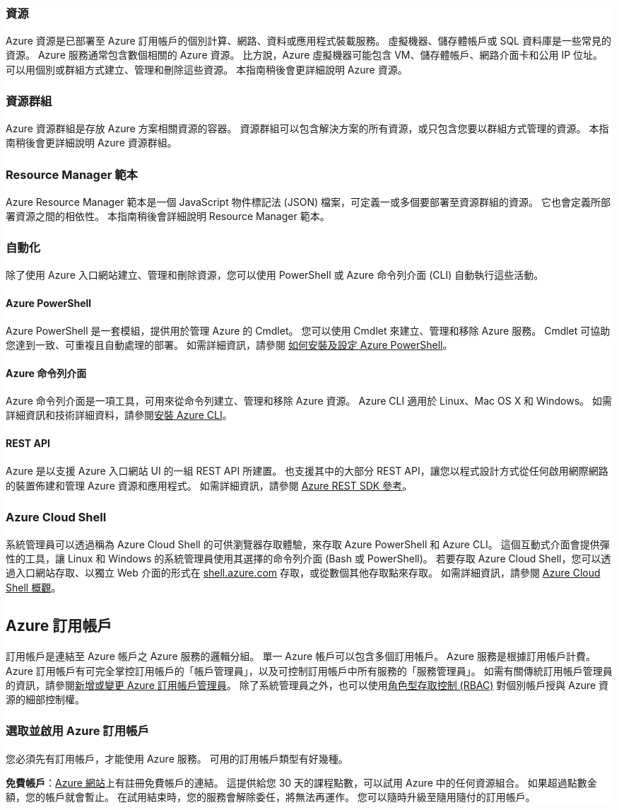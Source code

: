 ### <a name="resources"></a>資源

Azure 資源是已部署至 Azure 訂用帳戶的個別計算、網路、資料或應用程式裝載服務。 虛擬機器、儲存體帳戶或 SQL 資料庫是一些常見的資源。 Azure 服務通常包含數個相關的 Azure 資源。 比方說，Azure 虛擬機器可能包含 VM、儲存體帳戶、網路介面卡和公用 IP 位址。 可以用個別或群組方式建立、管理和刪除這些資源。 本指南稍後會更詳細說明 Azure 資源。

### <a name="resource-groups"></a>資源群組

Azure 資源群組是存放 Azure 方案相關資源的容器。 資源群組可以包含解決方案的所有資源，或只包含您要以群組方式管理的資源。 本指南稍後會更詳細說明 Azure 資源群組。

### <a name="resource-manager-templates"></a>Resource Manager 範本

Azure Resource Manager 範本是一個 JavaScript 物件標記法 (JSON) 檔案，可定義一或多個要部署至資源群組的資源。 它也會定義所部署資源之間的相依性。 本指南稍後會詳細說明 Resource Manager 範本。

### <a name="automation"></a>自動化

除了使用 Azure 入口網站建立、管理和刪除資源，您可以使用 PowerShell 或 Azure 命令列介面 (CLI) 自動執行這些活動。

#### <a name="azure-powershell"></a>Azure PowerShell

Azure PowerShell 是一套模組，提供用於管理 Azure 的 Cmdlet。 您可以使用 Cmdlet 來建立、管理和移除 Azure 服務。 Cmdlet 可協助您達到一致、可重複且自動處理的部署。 如需詳細資訊，請參閱 [如何安裝及設定 Azure PowerShell](/powershell/azure/azurerm/install-azurerm-ps)。

#### <a name="azure-command-line-interface"></a>Azure 命令列介面

Azure 命令列介面是一項工具，可用來從命令列建立、管理和移除 Azure 資源。 Azure CLI 適用於 Linux、Mac OS X 和 Windows。 如需詳細資訊和技術詳細資料，請參閱[安裝 Azure CLI](/cli/azure/install-azure-cli)。

#### <a name="rest-apis"></a>REST API

Azure 是以支援 Azure 入口網站 UI 的一組 REST API 所建置。 也支援其中的大部分 REST API，讓您以程式設計方式從任何啟用網際網路的裝置佈建和管理 Azure 資源和應用程式。 如需詳細資訊，請參閱 [Azure REST SDK 參考](https://docs.microsoft.com/rest/api/index)。

### <a name="azure-cloud-shell"></a>Azure Cloud Shell

系統管理員可以透過稱為 Azure Cloud Shell 的可供瀏覽器存取體驗，來存取 Azure PowerShell 和 Azure CLI。 這個互動式介面會提供彈性的工具，讓 Linux 和 Windows 的系統管理員使用其選擇的命令列介面 (Bash 或 PowerShell)。 若要存取 Azure Cloud Shell，您可以透過入口網站存取、以獨立 Web 介面的形式在 [shell.azure.com](https://shell.azure.com) 存取，或從數個其他存取點來存取。 如需詳細資訊，請參閱 [Azure Cloud Shell 概觀](https://docs.microsoft.com/azure/cloud-shell/overview)。

## <a name="azure-subscriptions"></a>Azure 訂用帳戶

訂用帳戶是連結至 Azure 帳戶之 Azure 服務的邏輯分組。 單一 Azure 帳戶可以包含多個訂用帳戶。 Azure 服務是根據訂用帳戶計費。 Azure 訂用帳戶有可完全掌控訂用帳戶的「帳戶管理員」，以及可控制訂用帳戶中所有服務的「服務管理員」。 如需有關傳統訂用帳戶管理員的資訊，請參閱[新增或變更 Azure 訂用帳戶管理員](../../billing/billing-add-change-azure-subscription-administrator.md)。 除了系統管理員之外，也可以使用[角色型存取控制 (RBAC)](../../role-based-access-control/overview.md) 對個別帳戶授與 Azure 資源的細部控制權。

### <a name="select-and-enable-an-azure-subscription"></a>選取並啟用 Azure 訂用帳戶

您必須先有訂用帳戶，才能使用 Azure 服務。 可用的訂用帳戶類型有好幾種。

**免費帳戶**：[Azure 網站](https://azure.microsoft.com/)上有註冊免費帳戶的連結。 這提供給您 30 天的課程點數，可以試用 Azure 中的任何資源組合。 如果超過點數金額，您的帳戶就會暫止。 在試用結束時，您的服務會解除委任，將無法再運作。 您可以隨時升級至隨用隨付的訂用帳戶。

